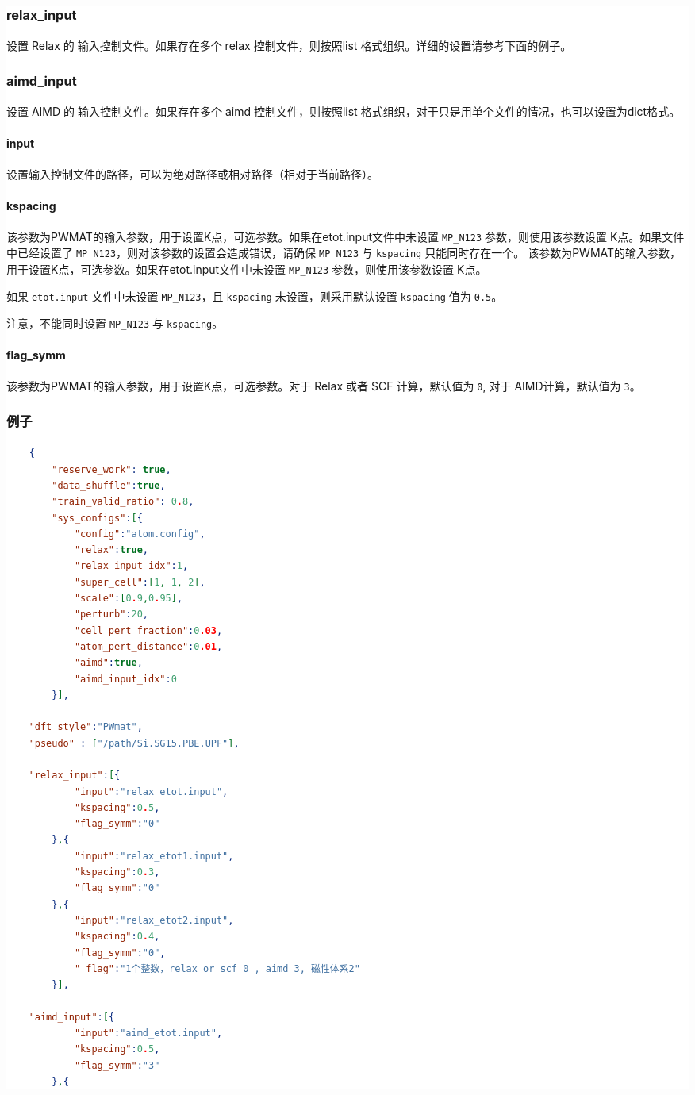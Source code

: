 ### relax_input
设置 Relax 的 输入控制文件。如果存在多个 relax 控制文件，则按照list 格式组织。详细的设置请参考下面的例子。

### aimd_input
设置 AIMD 的 输入控制文件。如果存在多个 aimd 控制文件，则按照list 格式组织，对于只是用单个文件的情况，也可以设置为dict格式。

#### input
设置输入控制文件的路径，可以为绝对路径或相对路径（相对于当前路径）。

#### kspacing
该参数为PWMAT的输入参数，用于设置K点，可选参数。如果在etot.input文件中未设置 `MP_N123` 参数，则使用该参数设置 K点。如果文件中已经设置了 `MP_N123`，则对该参数的设置会造成错误，请确保 `MP_N123` 与 `kspacing` 只能同时存在一个。
该参数为PWMAT的输入参数，用于设置K点，可选参数。如果在etot.input文件中未设置 `MP_N123` 参数，则使用该参数设置 K点。

如果 `etot.input` 文件中未设置 `MP_N123`，且 `kspacing` 未设置，则采用默认设置 `kspacing` 值为 `0.5`。

注意，不能同时设置 `MP_N123` 与 `kspacing`。

#### flag_symm
该参数为PWMAT的输入参数，用于设置K点，可选参数。对于 Relax 或者 SCF 计算，默认值为 `0`, 对于 AIMD计算，默认值为 `3`。


### 例子
```json
    {
        "reserve_work": true,
        "data_shuffle":true,
        "train_valid_ratio": 0.8,
        "sys_configs":[{
            "config":"atom.config", 
            "relax":true, 
            "relax_input_idx":1, 
            "super_cell":[1, 1, 2], 
            "scale":[0.9,0.95], 
            "perturb":20, 
            "cell_pert_fraction":0.03, 
            "atom_pert_distance":0.01, 
            "aimd":true, 
            "aimd_input_idx":0
        }],

    "dft_style":"PWmat",
    "pseudo" : ["/path/Si.SG15.PBE.UPF"],

    "relax_input":[{
            "input":"relax_etot.input",
            "kspacing":0.5,
            "flag_symm":"0"
        },{
            "input":"relax_etot1.input",
            "kspacing":0.3,
            "flag_symm":"0"
        },{
            "input":"relax_etot2.input",
            "kspacing":0.4,
            "flag_symm":"0",
            "_flag":"1个整数，relax or scf 0 , aimd 3, 磁性体系2"
        }],

    "aimd_input":[{
            "input":"aimd_etot.input",
            "kspacing":0.5,
            "flag_symm":"3"
        },{
```